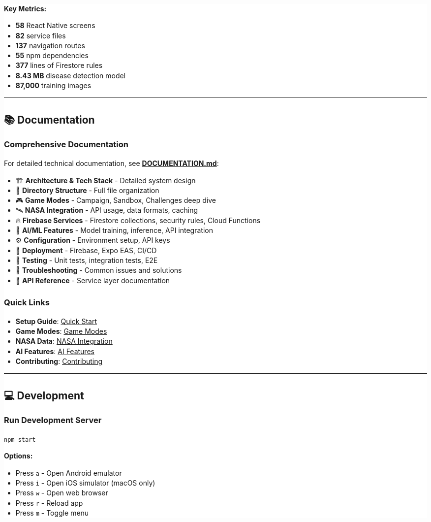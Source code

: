 **Key Metrics:**
- **58** React Native screens
- **82** service files
- **137** navigation routes
- **55** npm dependencies
- **377** lines of Firestore rules
- **8.43 MB** disease detection model
- **87,000** training images

---

## 📚 Documentation

### Comprehensive Documentation

For detailed technical documentation, see **[DOCUMENTATION.md](DOCUMENTATION.md)**:

- 🏗️ **Architecture & Tech Stack** - Detailed system design
- 📂 **Directory Structure** - Full file organization
- 🎮 **Game Modes** - Campaign, Sandbox, Challenges deep dive
- 🛰️ **NASA Integration** - API usage, data formats, caching
- 🔥 **Firebase Services** - Firestore collections, security rules, Cloud Functions
- 🤖 **AI/ML Features** - Model training, inference, API integration
- ⚙️ **Configuration** - Environment setup, API keys
- 🚀 **Deployment** - Firebase, Expo EAS, CI/CD
- 🧪 **Testing** - Unit tests, integration tests, E2E
- 🐛 **Troubleshooting** - Common issues and solutions
- 📖 **API Reference** - Service layer documentation

### Quick Links

- **Setup Guide**: [Quick Start](#-quick-start)
- **Game Modes**: [Game Modes](#-game-modes)
- **NASA Data**: [NASA Integration](#-nasa-data-integration)
- **AI Features**: [AI Features](#-ai-features)
- **Contributing**: [Contributing](#-contributing)

---

## 💻 Development

### Run Development Server

```bash
npm start
```

**Options:**
- Press `a` - Open Android emulator
- Press `i` - Open iOS simulator (macOS only)
- Press `w` - Open web browser
- Press `r` - Reload app
- Press `m` - Toggle menu
